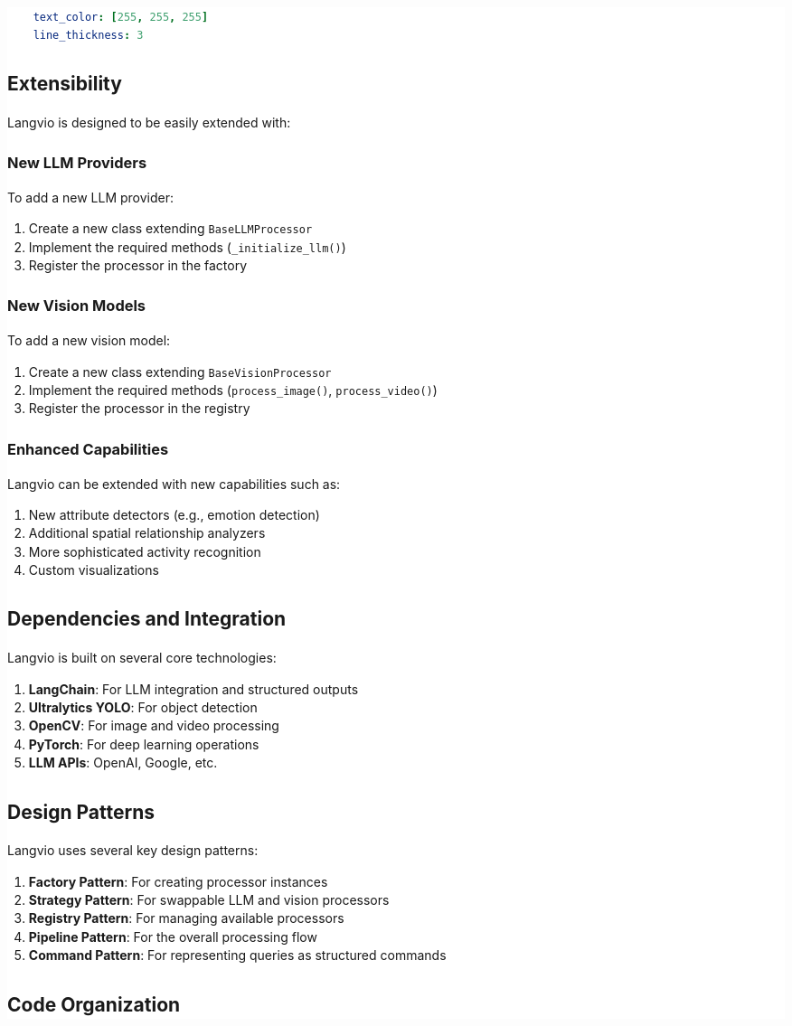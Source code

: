 ```yaml
    text_color: [255, 255, 255]
    line_thickness: 3
```

## Extensibility

Langvio is designed to be easily extended with:

### New LLM Providers

To add a new LLM provider:
1. Create a new class extending `BaseLLMProcessor`
2. Implement the required methods (`_initialize_llm()`)
3. Register the processor in the factory

### New Vision Models

To add a new vision model:
1. Create a new class extending `BaseVisionProcessor`
2. Implement the required methods (`process_image()`, `process_video()`)
3. Register the processor in the registry

### Enhanced Capabilities

Langvio can be extended with new capabilities such as:
1. New attribute detectors (e.g., emotion detection)
2. Additional spatial relationship analyzers
3. More sophisticated activity recognition
4. Custom visualizations

## Dependencies and Integration

Langvio is built on several core technologies:

1. **LangChain**: For LLM integration and structured outputs
2. **Ultralytics YOLO**: For object detection
3. **OpenCV**: For image and video processing
4. **PyTorch**: For deep learning operations
5. **LLM APIs**: OpenAI, Google, etc.

## Design Patterns

Langvio uses several key design patterns:

1. **Factory Pattern**: For creating processor instances
2. **Strategy Pattern**: For swappable LLM and vision processors
3. **Registry Pattern**: For managing available processors
4. **Pipeline Pattern**: For the overall processing flow
5. **Command Pattern**: For representing queries as structured commands

## Code Organization
